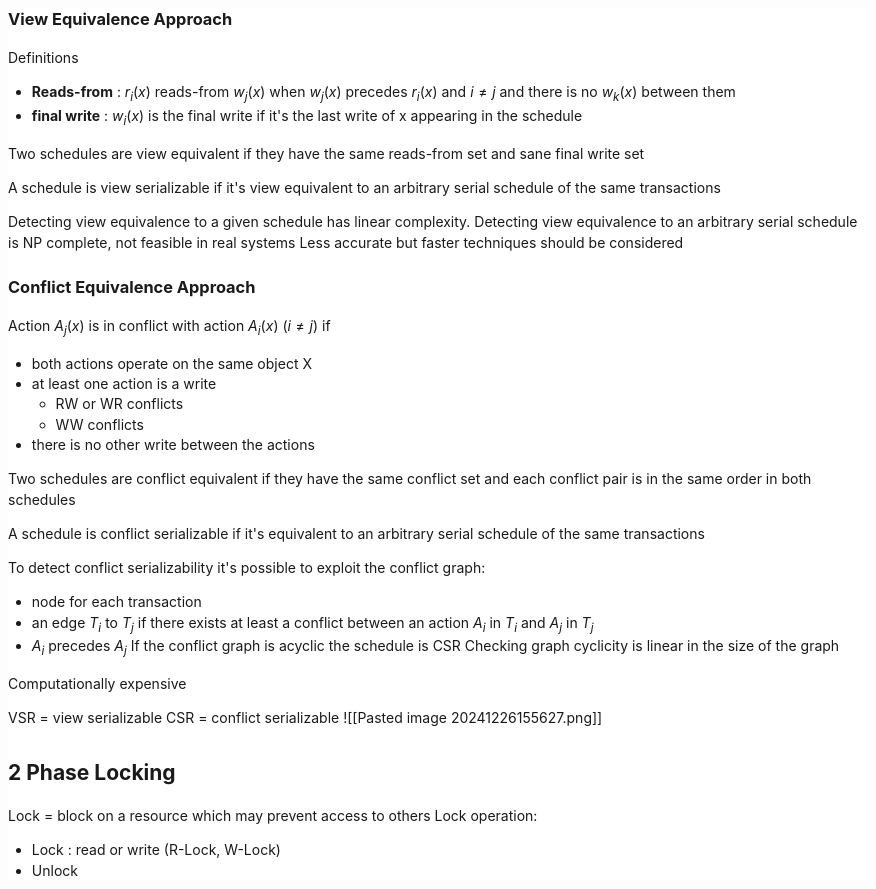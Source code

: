 ### View Equivalence Approach

Definitions
- **Reads-from** : $r_i(x)$ reads-from $w_j(x)$ when $w_j(x)$ precedes $r_i(x)$ and $i\neq j$ and there is no $w_k(x)$ between them
- **final write** : $w_i(x)$ is the final write if it's the last write of x appearing in the schedule

Two schedules are view equivalent if they have the same reads-from set and sane final write set

A schedule is view serializable if it's view equivalent to an arbitrary serial schedule of the same transactions

Detecting view equivalence to a given schedule has linear complexity.
Detecting view equivalence to an arbitrary serial schedule is NP complete, not feasible in real systems
Less accurate but faster techniques should be considered
### Conflict Equivalence Approach

Action $A_j(x)$ is in conflict with action $A_i(x)$ ($i \neq j$) if
- both actions operate on the same object X
- at least one action is a write
	- RW or WR conflicts
	- WW conflicts
- there is no other write between the actions

Two schedules are conflict equivalent if they have the same conflict set and each conflict pair is in the same order in both schedules

A schedule is conflict serializable if it's equivalent to an arbitrary serial schedule of the same transactions

To detect conflict serializability it's possible to exploit the conflict graph:
- node for each transaction
- an edge $T_i$ to $T_j$ if there exists at least a conflict between an action $A_i$ in $T_i$ and $A_j$ in $T_j$
- $A_i$ precedes $A_j$
If the conflict graph is acyclic the schedule is CSR
Checking graph cyclicity is linear in the size of the graph

Computationally expensive

VSR = view serializable
CSR = conflict serializable
![[Pasted image 20241226155627.png]]

## 2 Phase Locking

Lock = block on a resource which may prevent access to others
Lock operation:
- Lock : read or write (R-Lock, W-Lock)
- Unlock

